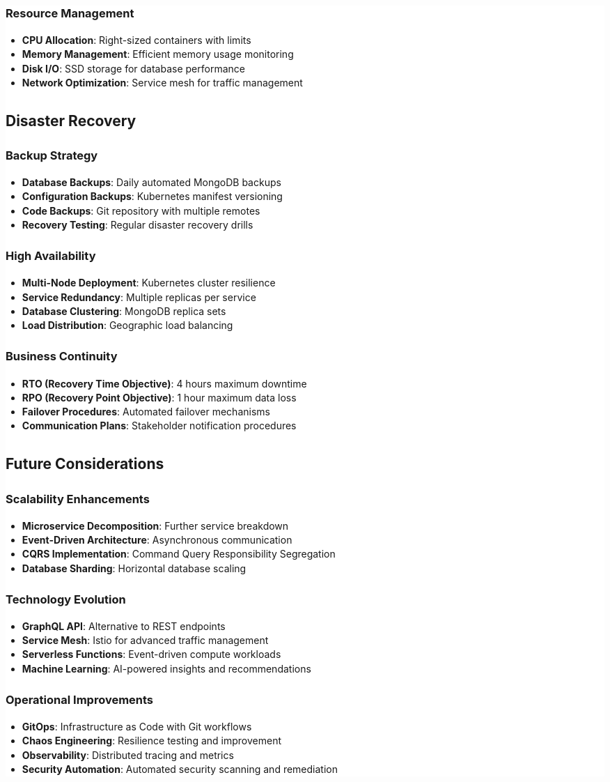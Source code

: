 ### Resource Management
- **CPU Allocation**: Right-sized containers with limits
- **Memory Management**: Efficient memory usage monitoring
- **Disk I/O**: SSD storage for database performance
- **Network Optimization**: Service mesh for traffic management

## Disaster Recovery

### Backup Strategy
- **Database Backups**: Daily automated MongoDB backups
- **Configuration Backups**: Kubernetes manifest versioning
- **Code Backups**: Git repository with multiple remotes
- **Recovery Testing**: Regular disaster recovery drills

### High Availability
- **Multi-Node Deployment**: Kubernetes cluster resilience
- **Service Redundancy**: Multiple replicas per service
- **Database Clustering**: MongoDB replica sets
- **Load Distribution**: Geographic load balancing

### Business Continuity
- **RTO (Recovery Time Objective)**: 4 hours maximum downtime
- **RPO (Recovery Point Objective)**: 1 hour maximum data loss
- **Failover Procedures**: Automated failover mechanisms
- **Communication Plans**: Stakeholder notification procedures

## Future Considerations

### Scalability Enhancements
- **Microservice Decomposition**: Further service breakdown
- **Event-Driven Architecture**: Asynchronous communication
- **CQRS Implementation**: Command Query Responsibility Segregation
- **Database Sharding**: Horizontal database scaling

### Technology Evolution
- **GraphQL API**: Alternative to REST endpoints
- **Service Mesh**: Istio for advanced traffic management
- **Serverless Functions**: Event-driven compute workloads
- **Machine Learning**: AI-powered insights and recommendations

### Operational Improvements
- **GitOps**: Infrastructure as Code with Git workflows
- **Chaos Engineering**: Resilience testing and improvement
- **Observability**: Distributed tracing and metrics
- **Security Automation**: Automated security scanning and remediation